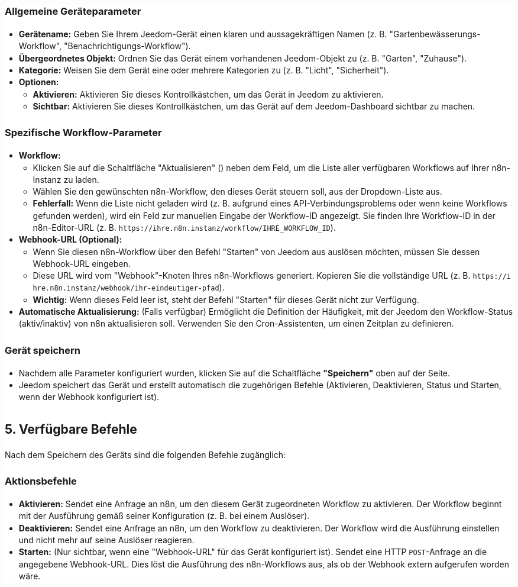 ### Allgemeine Geräteparameter

*   **Gerätename:** Geben Sie Ihrem Jeedom-Gerät einen klaren und aussagekräftigen Namen (z. B. "Gartenbewässerungs-Workflow", "Benachrichtigungs-Workflow").
*   **Übergeordnetes Objekt:** Ordnen Sie das Gerät einem vorhandenen Jeedom-Objekt zu (z. B. "Garten", "Zuhause").
*   **Kategorie:** Weisen Sie dem Gerät eine oder mehrere Kategorien zu (z. B. "Licht", "Sicherheit").
*   **Optionen:**
    *   **Aktivieren:** Aktivieren Sie dieses Kontrollkästchen, um das Gerät in Jeedom zu aktivieren.
    *   **Sichtbar:** Aktivieren Sie dieses Kontrollkästchen, um das Gerät auf dem Jeedom-Dashboard sichtbar zu machen.

### Spezifische Workflow-Parameter

*   **Workflow:**
    *   Klicken Sie auf die Schaltfläche "Aktualisieren" (<i class="fas fa-sync"></i>) neben dem Feld, um die Liste aller verfügbaren Workflows auf Ihrer n8n-Instanz zu laden.
    *   Wählen Sie den gewünschten n8n-Workflow, den dieses Gerät steuern soll, aus der Dropdown-Liste aus.
    *   **Fehlerfall:** Wenn die Liste nicht geladen wird (z. B. aufgrund eines API-Verbindungsproblems oder wenn keine Workflows gefunden werden), wird ein Feld zur manuellen Eingabe der Workflow-ID angezeigt. Sie finden Ihre Workflow-ID in der n8n-Editor-URL (z. B. `https://ihre.n8n.instanz/workflow/IHRE_WORKFLOW_ID`).
*   **Webhook-URL (Optional):**
    *   Wenn Sie diesen n8n-Workflow über den Befehl "Starten" von Jeedom aus auslösen möchten, müssen Sie dessen Webhook-URL eingeben.
    *   Diese URL wird vom "Webhook"-Knoten Ihres n8n-Workflows generiert. Kopieren Sie die vollständige URL (z. B. `https://ihre.n8n.instanz/webhook/ihr-eindeutiger-pfad`).
    *   **Wichtig:** Wenn dieses Feld leer ist, steht der Befehl "Starten" für dieses Gerät nicht zur Verfügung.
*   **Automatische Aktualisierung:** (Falls verfügbar) Ermöglicht die Definition der Häufigkeit, mit der Jeedom den Workflow-Status (aktiv/inaktiv) von n8n aktualisieren soll. Verwenden Sie den Cron-Assistenten, um einen Zeitplan zu definieren.

### Gerät speichern

*   Nachdem alle Parameter konfiguriert wurden, klicken Sie auf die Schaltfläche **"Speichern"** oben auf der Seite.
*   Jeedom speichert das Gerät und erstellt automatisch die zugehörigen Befehle (Aktivieren, Deaktivieren, Status und Starten, wenn der Webhook konfiguriert ist).

## 5. Verfügbare Befehle

Nach dem Speichern des Geräts sind die folgenden Befehle zugänglich:

### Aktionsbefehle

*   **Aktivieren:** Sendet eine Anfrage an n8n, um den diesem Gerät zugeordneten Workflow zu aktivieren. Der Workflow beginnt mit der Ausführung gemäß seiner Konfiguration (z. B. bei einem Auslöser).
*   **Deaktivieren:** Sendet eine Anfrage an n8n, um den Workflow zu deaktivieren. Der Workflow wird die Ausführung einstellen und nicht mehr auf seine Auslöser reagieren.
*   **Starten:** (Nur sichtbar, wenn eine "Webhook-URL" für das Gerät konfiguriert ist). Sendet eine HTTP `POST`-Anfrage an die angegebene Webhook-URL. Dies löst die Ausführung des n8n-Workflows aus, als ob der Webhook extern aufgerufen worden wäre.
